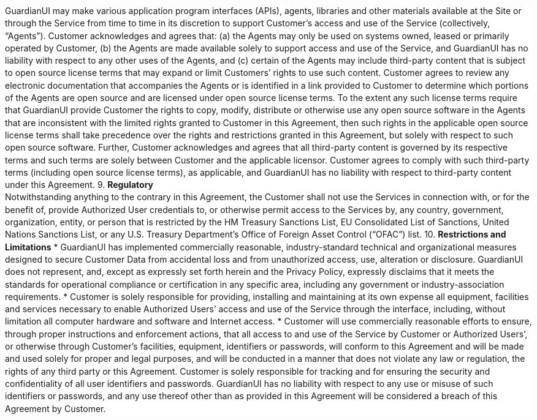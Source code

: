    GuardianUI may make various application program interfaces (APIs), agents, libraries and other materials available at the Site or through the Service from time to time in its discretion to support Customer’s access and use of the Service (collectively, “Agents”). Customer acknowledges and agrees that: (a) the Agents may only be used on systems owned, leased or primarily operated by Customer, (b) the Agents are made available solely to support access and use of the Service, and GuardianUI has no liability with respect to any other uses of the Agents, and (c) certain of the Agents may include third-party content that is subject to open source license terms that may expand or limit Customers’ rights to use such content. Customer agrees to review any electronic documentation that accompanies the Agents or is identified in a link provided to Customer to determine which portions of the Agents are open source and are licensed under open source license terms. To the extent any such license terms require that GuardianUI provide Customer the rights to copy, modify, distribute or otherwise use any open source software in the Agents that are inconsistent with the limited rights granted to Customer in this Agreement, then such rights in the applicable open source license terms shall take precedence over the rights and restrictions granted in this Agreement, but solely with respect to such open source software. Further, Customer acknowledges and agrees that all third-party content is governed by its respective terms and such terms are solely between Customer and the applicable licensor. Customer agrees to comply with such third-party terms (including open source license terms), as applicable, and GuardianUI has no liability with respect to third-party content under this Agreement.
9. **Regulatory**\
   Notwithstanding anything to the contrary in this Agreement, the Customer shall not use the Services in connection with, or for the benefit of, provide Authorized User credentials to, or otherwise permit access to the Services by, any country, government, organization, entity, or person that is restricted by the HM Treasury Sanctions List, EU Consolidated List of Sanctions, United Nations Sanctions List, or any U.S. Treasury Department’s Office of Foreign Asset Control (“OFAC”) list.
10. **Restrictions and Limitations**
    * GuardianUI has implemented commercially reasonable, industry-standard technical and organizational measures designed to secure Customer Data from accidental loss and from unauthorized access, use, alteration or disclosure. GuardianUI does not represent, and, except as expressly set forth herein and the Privacy Policy, expressly disclaims that it meets the standards for operational compliance or certification in any specific area, including any government or industry-association requirements.
    * Customer is solely responsible for providing, installing and maintaining at its own expense all equipment, facilities and services necessary to enable Authorized Users’ access and use of the Service through the interface, including, without limitation all computer hardware and software and Internet access.
    * Customer will use commercially reasonable efforts to ensure, through proper instructions and enforcement actions, that all access to and use of the Service by Customer or Authorized Users’, or otherwise through Customer’s facilities, equipment, identifiers or passwords, will conform to this Agreement and will be made and used solely for proper and legal purposes, and will be conducted in a manner that does not violate any law or regulation, the rights of any third party or this Agreement. Customer is solely responsible for tracking and for ensuring the security and confidentiality of all user identifiers and passwords. GuardianUI has no liability with respect to any use or misuse of such identifiers or passwords, and any use thereof other than as provided in this Agreement will be considered a breach of this Agreement by Customer.